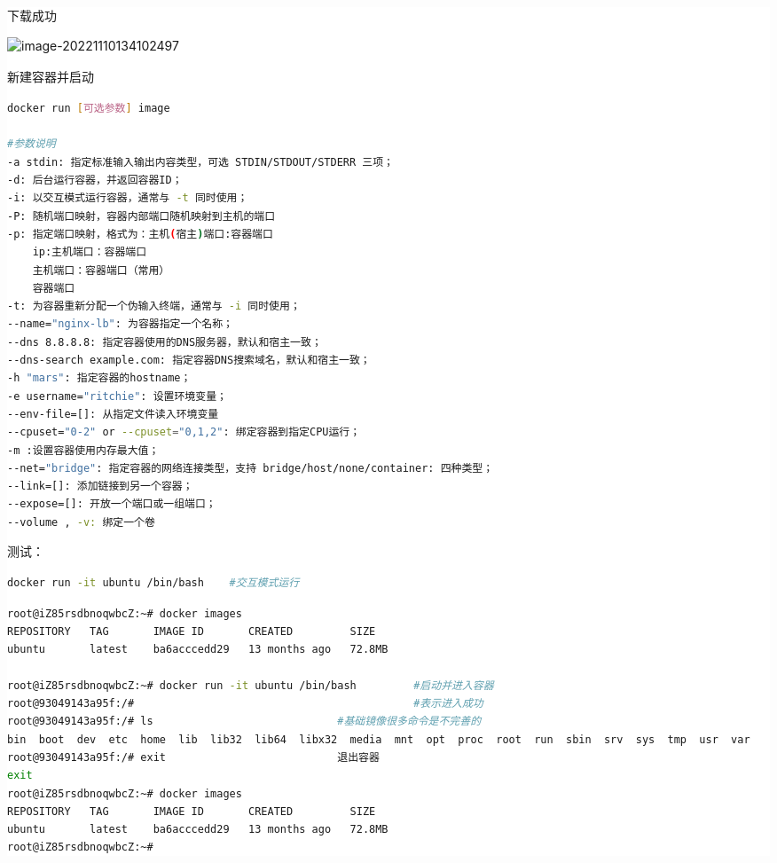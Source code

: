 下载成功

![image-20221110134102497](https://gitee.com/yangstudys/typora-pic/raw/master/prcture/202211101341553.png)

新建容器并启动

```bash
docker run [可选参数] image

#参数说明
-a stdin: 指定标准输入输出内容类型，可选 STDIN/STDOUT/STDERR 三项；
-d: 后台运行容器，并返回容器ID；
-i: 以交互模式运行容器，通常与 -t 同时使用；
-P: 随机端口映射，容器内部端口随机映射到主机的端口
-p: 指定端口映射，格式为：主机(宿主)端口:容器端口
	ip:主机端口：容器端口
	主机端口：容器端口（常用）
	容器端口
-t: 为容器重新分配一个伪输入终端，通常与 -i 同时使用；
--name="nginx-lb": 为容器指定一个名称；
--dns 8.8.8.8: 指定容器使用的DNS服务器，默认和宿主一致；
--dns-search example.com: 指定容器DNS搜索域名，默认和宿主一致；
-h "mars": 指定容器的hostname；
-e username="ritchie": 设置环境变量；
--env-file=[]: 从指定文件读入环境变量
--cpuset="0-2" or --cpuset="0,1,2": 绑定容器到指定CPU运行；
-m :设置容器使用内存最大值；
--net="bridge": 指定容器的网络连接类型，支持 bridge/host/none/container: 四种类型；
--link=[]: 添加链接到另一个容器；
--expose=[]: 开放一个端口或一组端口；
--volume , -v: 绑定一个卷
```

测试：

```bash
docker run -it ubuntu /bin/bash    #交互模式运行
```

```bash
root@iZ85rsdbnoqwbcZ:~# docker images
REPOSITORY   TAG       IMAGE ID       CREATED         SIZE
ubuntu       latest    ba6acccedd29   13 months ago   72.8MB

root@iZ85rsdbnoqwbcZ:~# docker run -it ubuntu /bin/bash			#启动并进入容器
root@93049143a95f:/#											#表示进入成功
root@93049143a95f:/# ls								#基础镜像很多命令是不完善的
bin  boot  dev  etc  home  lib  lib32  lib64  libx32  media  mnt  opt  proc  root  run  sbin  srv  sys  tmp  usr  var
root@93049143a95f:/# exit							退出容器
exit
root@iZ85rsdbnoqwbcZ:~# docker images
REPOSITORY   TAG       IMAGE ID       CREATED         SIZE
ubuntu       latest    ba6acccedd29   13 months ago   72.8MB
root@iZ85rsdbnoqwbcZ:~#
```
